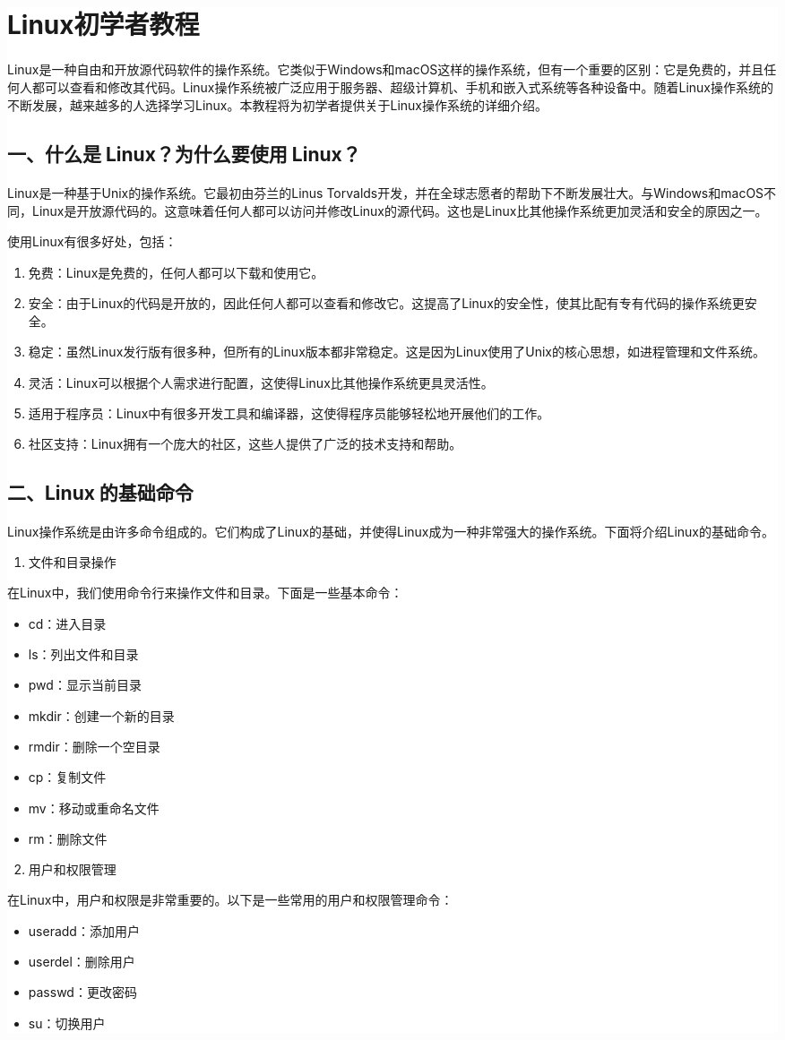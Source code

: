 # Linux初学者教程


Linux是一种自由和开放源代码软件的操作系统。它类似于Windows和macOS这样的操作系统，但有一个重要的区别：它是免费的，并且任何人都可以查看和修改其代码。Linux操作系统被广泛应用于服务器、超级计算机、手机和嵌入式系统等各种设备中。随着Linux操作系统的不断发展，越来越多的人选择学习Linux。本教程将为初学者提供关于Linux操作系统的详细介绍。

## 一、什么是 Linux？为什么要使用 Linux？

Linux是一种基于Unix的操作系统。它最初由芬兰的Linus Torvalds开发，并在全球志愿者的帮助下不断发展壮大。与Windows和macOS不同，Linux是开放源代码的。这意味着任何人都可以访问并修改Linux的源代码。这也是Linux比其他操作系统更加灵活和安全的原因之一。

使用Linux有很多好处，包括：

1. 免费：Linux是免费的，任何人都可以下载和使用它。

2. 安全：由于Linux的代码是开放的，因此任何人都可以查看和修改它。这提高了Linux的安全性，使其比配有专有代码的操作系统更安全。

3. 稳定：虽然Linux发行版有很多种，但所有的Linux版本都非常稳定。这是因为Linux使用了Unix的核心思想，如进程管理和文件系统。

4. 灵活：Linux可以根据个人需求进行配置，这使得Linux比其他操作系统更具灵活性。

5. 适用于程序员：Linux中有很多开发工具和编译器，这使得程序员能够轻松地开展他们的工作。

6. 社区支持：Linux拥有一个庞大的社区，这些人提供了广泛的技术支持和帮助。

## 二、Linux 的基础命令

Linux操作系统是由许多命令组成的。它们构成了Linux的基础，并使得Linux成为一种非常强大的操作系统。下面将介绍Linux的基础命令。

1. 文件和目录操作

在Linux中，我们使用命令行来操作文件和目录。下面是一些基本命令：

- cd：进入目录

- ls：列出文件和目录

- pwd：显示当前目录

- mkdir：创建一个新的目录

- rmdir：删除一个空目录

- cp：复制文件

- mv：移动或重命名文件

- rm：删除文件

2. 用户和权限管理

在Linux中，用户和权限是非常重要的。以下是一些常用的用户和权限管理命令：

- useradd：添加用户

- userdel：删除用户

- passwd：更改密码

- su：切换用户
